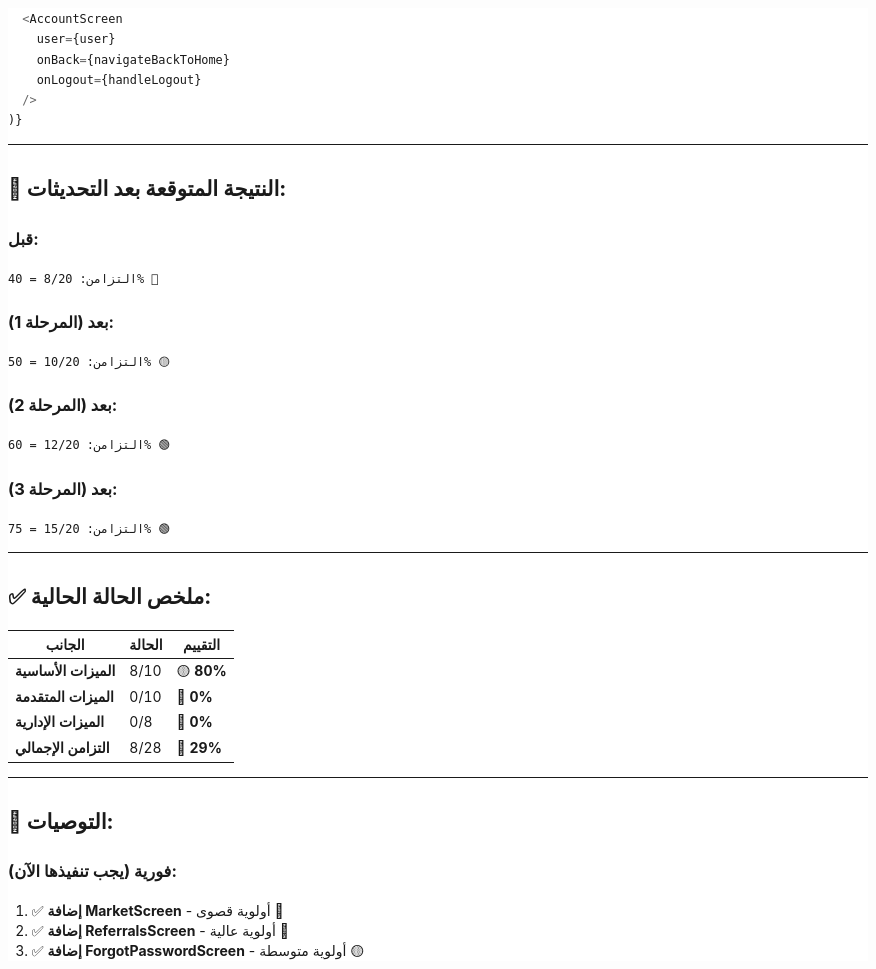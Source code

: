```typescript
  <AccountScreen 
    user={user}
    onBack={navigateBackToHome}
    onLogout={handleLogout}
  />
)}
```

---

## 🎯 **النتيجة المتوقعة بعد التحديثات:**

### قبل:
```
التزامن: 8/20 = 40% 🔴
```

### بعد (المرحلة 1):
```
التزامن: 10/20 = 50% 🟡
```

### بعد (المرحلة 2):
```
التزامن: 12/20 = 60% 🟢
```

### بعد (المرحلة 3):
```
التزامن: 15/20 = 75% 🟢
```

---

## ✅ **ملخص الحالة الحالية:**

| الجانب | الحالة | التقييم |
|--------|--------|---------|
| **الميزات الأساسية** | 8/10 | 🟡 **80%** |
| **الميزات المتقدمة** | 0/10 | 🔴 **0%** |
| **الميزات الإدارية** | 0/8 | 🔴 **0%** |
| **التزامن الإجمالي** | 8/28 | 🔴 **29%** |

---

## 🚀 **التوصيات:**

### فورية (يجب تنفيذها الآن):
1. ✅ **إضافة MarketScreen** - أولوية قصوى 🔴
2. ✅ **إضافة ReferralsScreen** - أولوية عالية 🔴
3. ✅ **إضافة ForgotPasswordScreen** - أولوية متوسطة 🟡
